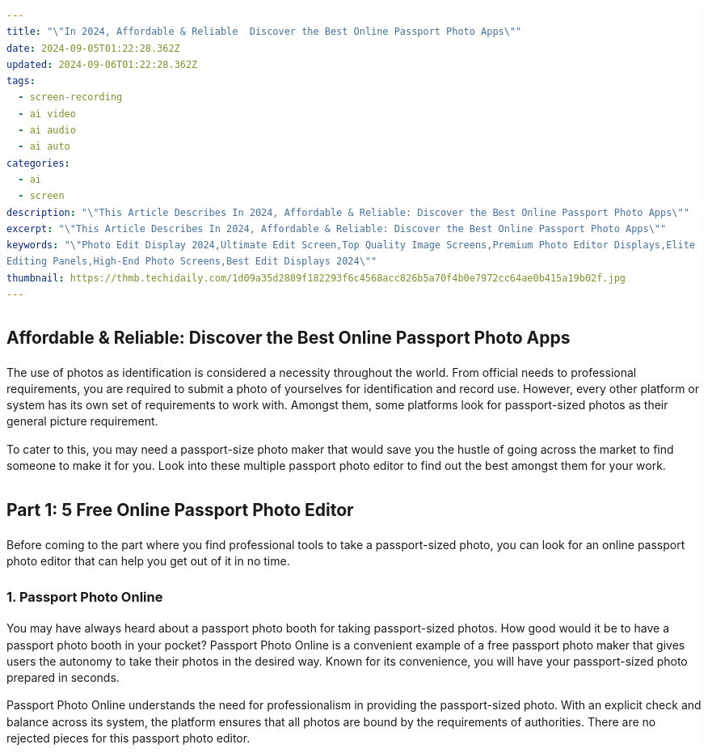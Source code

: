 ```yaml
---
title: "\"In 2024, Affordable & Reliable  Discover the Best Online Passport Photo Apps\""
date: 2024-09-05T01:22:28.362Z
updated: 2024-09-06T01:22:28.362Z
tags: 
  - screen-recording
  - ai video
  - ai audio
  - ai auto
categories: 
  - ai
  - screen
description: "\"This Article Describes In 2024, Affordable & Reliable: Discover the Best Online Passport Photo Apps\""
excerpt: "\"This Article Describes In 2024, Affordable & Reliable: Discover the Best Online Passport Photo Apps\""
keywords: "\"Photo Edit Display 2024,Ultimate Edit Screen,Top Quality Image Screens,Premium Photo Editor Displays,Elite Editing Panels,High-End Photo Screens,Best Edit Displays 2024\""
thumbnail: https://thmb.techidaily.com/1d09a35d2889f182293f6c4568acc826b5a70f4b0e7972cc64ae0b415a19b02f.jpg
---
```


## Affordable & Reliable: Discover the Best Online Passport Photo Apps

The use of photos as identification is considered a necessity throughout the world. From official needs to professional requirements, you are required to submit a photo of yourselves for identification and record use. However, every other platform or system has its own set of requirements to work with. Amongst them, some platforms look for passport-sized photos as their general picture requirement.

To cater to this, you may need a passport-size photo maker that would save you the hustle of going across the market to find someone to make it for you. Look into these multiple passport photo editor to find out the best amongst them for your work.

## Part 1: 5 Free Online Passport Photo Editor

Before coming to the part where you find professional tools to take a passport-sized photo, you can look for an online passport photo editor that can help you get out of it in no time.

### 1\. Passport Photo Online

You may have always heard about a passport photo booth for taking passport-sized photos. How good would it be to have a passport photo booth in your pocket? Passport Photo Online is a convenient example of a free passport photo maker that gives users the autonomy to take their photos in the desired way. Known for its convenience, you will have your passport-sized photo prepared in seconds.

Passport Photo Online understands the need for professionalism in providing the passport-sized photo. With an explicit check and balance across its system, the platform ensures that all photos are bound by the requirements of authorities. There are no rejected pieces for this passport photo editor.
